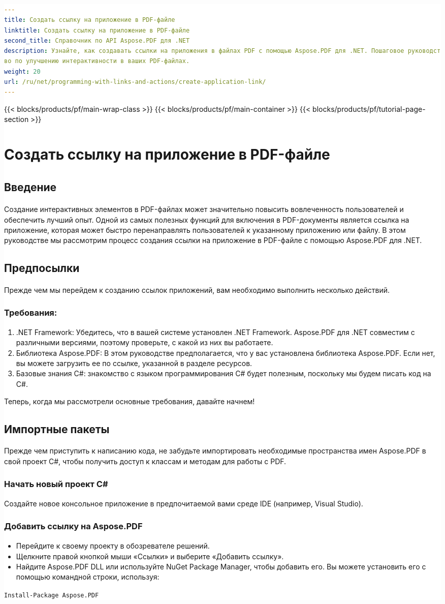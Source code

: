 ```yaml
---
title: Создать ссылку на приложение в PDF-файле
linktitle: Создать ссылку на приложение в PDF-файле
second_title: Справочник по API Aspose.PDF для .NET
description: Узнайте, как создавать ссылки на приложения в файлах PDF с помощью Aspose.PDF для .NET. Пошаговое руководство по улучшению интерактивности в ваших PDF-файлах.
weight: 20
url: /ru/net/programming-with-links-and-actions/create-application-link/
---
```


{{< blocks/products/pf/main-wrap-class >}}
{{< blocks/products/pf/main-container >}}
{{< blocks/products/pf/tutorial-page-section >}}

# Создать ссылку на приложение в PDF-файле

## Введение

Создание интерактивных элементов в PDF-файлах может значительно повысить вовлеченность пользователей и обеспечить лучший опыт. Одной из самых полезных функций для включения в PDF-документы является ссылка на приложение, которая может быстро перенаправлять пользователей к указанному приложению или файлу. В этом руководстве мы рассмотрим процесс создания ссылки на приложение в PDF-файле с помощью Aspose.PDF для .NET.

## Предпосылки

Прежде чем мы перейдем к созданию ссылок приложений, вам необходимо выполнить несколько действий. 

### Требования:
1. .NET Framework: Убедитесь, что в вашей системе установлен .NET Framework. Aspose.PDF для .NET совместим с различными версиями, поэтому проверьте, с какой из них вы работаете.
2. Библиотека Aspose.PDF: В этом руководстве предполагается, что у вас установлена библиотека Aspose.PDF. Если нет, вы можете загрузить ее по ссылке, указанной в разделе ресурсов. 
3. Базовые знания C#: знакомство с языком программирования C# будет полезным, поскольку мы будем писать код на C#.

Теперь, когда мы рассмотрели основные требования, давайте начнем!

## Импортные пакеты

Прежде чем приступить к написанию кода, не забудьте импортировать необходимые пространства имен Aspose.PDF в свой проект C#, чтобы получить доступ к классам и методам для работы с PDF.

### Начать новый проект C#
Создайте новое консольное приложение в предпочитаемой вами среде IDE (например, Visual Studio).

### Добавить ссылку на Aspose.PDF
- Перейдите к своему проекту в обозревателе решений.
- Щелкните правой кнопкой мыши «Ссылки» и выберите «Добавить ссылку».
- Найдите Aspose.PDF DLL или используйте NuGet Package Manager, чтобы добавить его. Вы можете установить его с помощью командной строки, используя:
```bash
Install-Package Aspose.PDF
```
